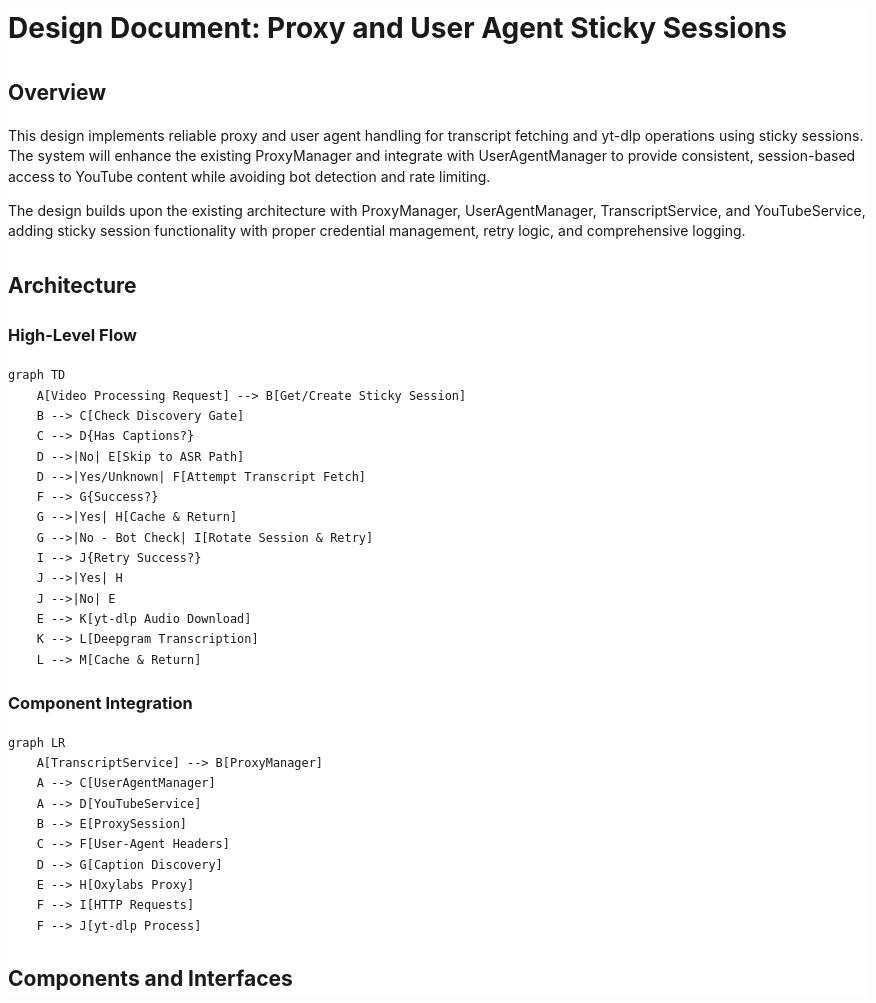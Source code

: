 # Design Document: Proxy and User Agent Sticky Sessions

## Overview

This design implements reliable proxy and user agent handling for transcript fetching and yt-dlp operations using sticky sessions. The system will enhance the existing ProxyManager and integrate with UserAgentManager to provide consistent, session-based access to YouTube content while avoiding bot detection and rate limiting.

The design builds upon the existing architecture with ProxyManager, UserAgentManager, TranscriptService, and YouTubeService, adding sticky session functionality with proper credential management, retry logic, and comprehensive logging.

## Architecture

### High-Level Flow

```mermaid
graph TD
    A[Video Processing Request] --> B[Get/Create Sticky Session]
    B --> C[Check Discovery Gate]
    C --> D{Has Captions?}
    D -->|No| E[Skip to ASR Path]
    D -->|Yes/Unknown| F[Attempt Transcript Fetch]
    F --> G{Success?}
    G -->|Yes| H[Cache & Return]
    G -->|No - Bot Check| I[Rotate Session & Retry]
    I --> J{Retry Success?}
    J -->|Yes| H
    J -->|No| E
    E --> K[yt-dlp Audio Download]
    K --> L[Deepgram Transcription]
    L --> M[Cache & Return]
```

### Component Integration

```mermaid
graph LR
    A[TranscriptService] --> B[ProxyManager]
    A --> C[UserAgentManager]
    A --> D[YouTubeService]
    B --> E[ProxySession]
    C --> F[User-Agent Headers]
    D --> G[Caption Discovery]
    E --> H[Oxylabs Proxy]
    F --> I[HTTP Requests]
    F --> J[yt-dlp Process]
```

## Components and Interfaces
